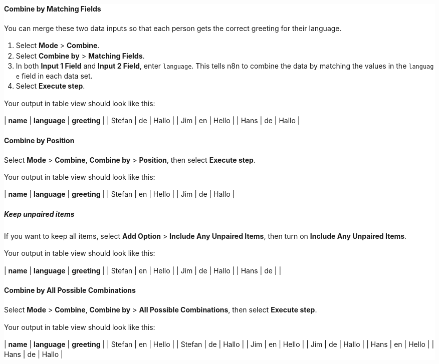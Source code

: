 #### Combine by Matching Fields

You can merge these two data inputs so that each person gets the correct greeting for their language.

1. Select **Mode** > **Combine**.
2. Select **Combine by** > **Matching Fields**.
3. In both **Input 1 Field** and **Input 2 Field**, enter `language`. This tells n8n to combine the data by matching the values in the `language` field in each data set.
4. Select **Execute step**.

Your output in table view should look like this:

| **name** | **language** | **greeting** |
| Stefan | de | Hallo |
| Jim | en | Hello |
| Hans | de | Hallo |

#### Combine by Position

Select **Mode** > **Combine**, **Combine by** > **Position**, then select **Execute step**.

Your output in table view should look like this:

| **name** | **language** | **greeting** |
| Stefan | en | Hello |
| Jim | de | Hallo |

##### Keep unpaired items

If you want to keep all items, select **Add Option** > **Include Any Unpaired Items**, then turn on **Include Any Unpaired Items**.

Your output in table view should look like this:

| **name** | **language** | **greeting** |
| Stefan | en | Hello |
| Jim | de | Hallo |
| Hans | de |  |

#### Combine by All Possible Combinations

Select **Mode** > **Combine**, **Combine by** > **All Possible Combinations**, then select **Execute step**.

Your output in table view should look like this:

| **name** | **language** | **greeting** |
| Stefan | en | Hello |
| Stefan | de | Hallo |
| Jim | en | Hello |
| Jim | de | Hallo |
| Hans | en | Hello |
| Hans | de | Hallo |
